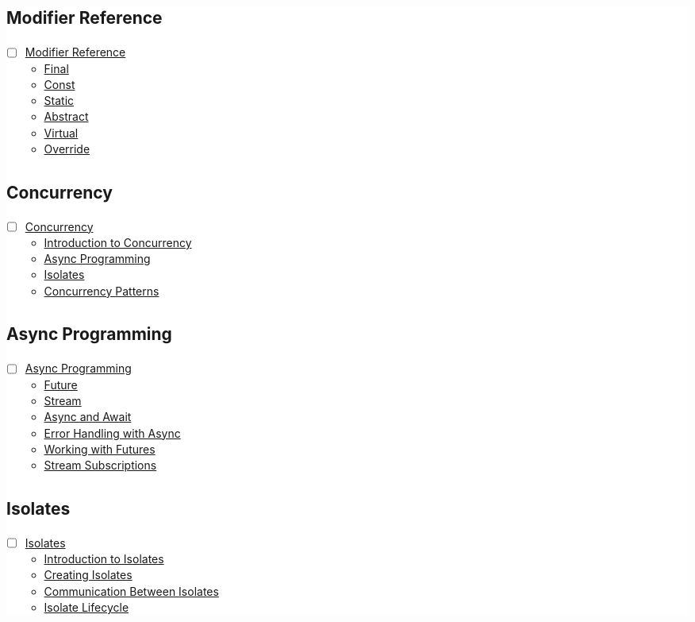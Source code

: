 ## Modifier Reference

- [ ] [Modifier Reference](https://dart.dev/language/modifier-reference)
  - [Final](https://dart.dev/language/modifier-reference#final)
  - [Const](https://dart.dev/language/modifier-reference#const)
  - [Static](https://dart.dev/language/modifier-reference#static)
  - [Abstract](https://dart.dev/language/modifier-reference#abstract)
  - [Virtual](https://dart.dev/language/modifier-reference#virtual)
  - [Override](https://dart.dev/language/modifier-reference#override)

## Concurrency

- [ ] [Concurrency](https://dart.dev/language/concurrency)
  - [Introduction to Concurrency](https://dart.dev/language/concurrency#introduction-to-concurrency)
  - [Async Programming](https://dart.dev/language/concurrency#async-programming)
  - [Isolates](https://dart.dev/language/concurrency#isolates)
  - [Concurrency Patterns](https://dart.dev/language/concurrency#concurrency-patterns)

## Async Programming

- [ ] [Async Programming](https://dart.dev/language/async)
  - [Future](https://dart.dev/language/async#future)
  - [Stream](https://dart.dev/language/async#stream)
  - [Async and Await](https://dart.dev/language/async#async-and-await)
  - [Error Handling with Async](https://dart.dev/language/async#error-handling-with-async)
  - [Working with Futures](https://dart.dev/language/async#working-with-futures)
  - [Stream Subscriptions](https://dart.dev/language/async#stream-subscriptions)

## Isolates

- [ ] [Isolates](https://dart.dev/language/isolates)
  - [Introduction to Isolates](https://dart.dev/language/isolates#introduction-to-isolates)
  - [Creating Isolates](https://dart.dev/language/isolates#creating-isolates)
  - [Communication Between Isolates](https://dart.dev/language/isolates#communication-between-isolates)
  - [Isolate Lifecycle](https://dart.dev/language/isolates#isolate-lifecycle)
